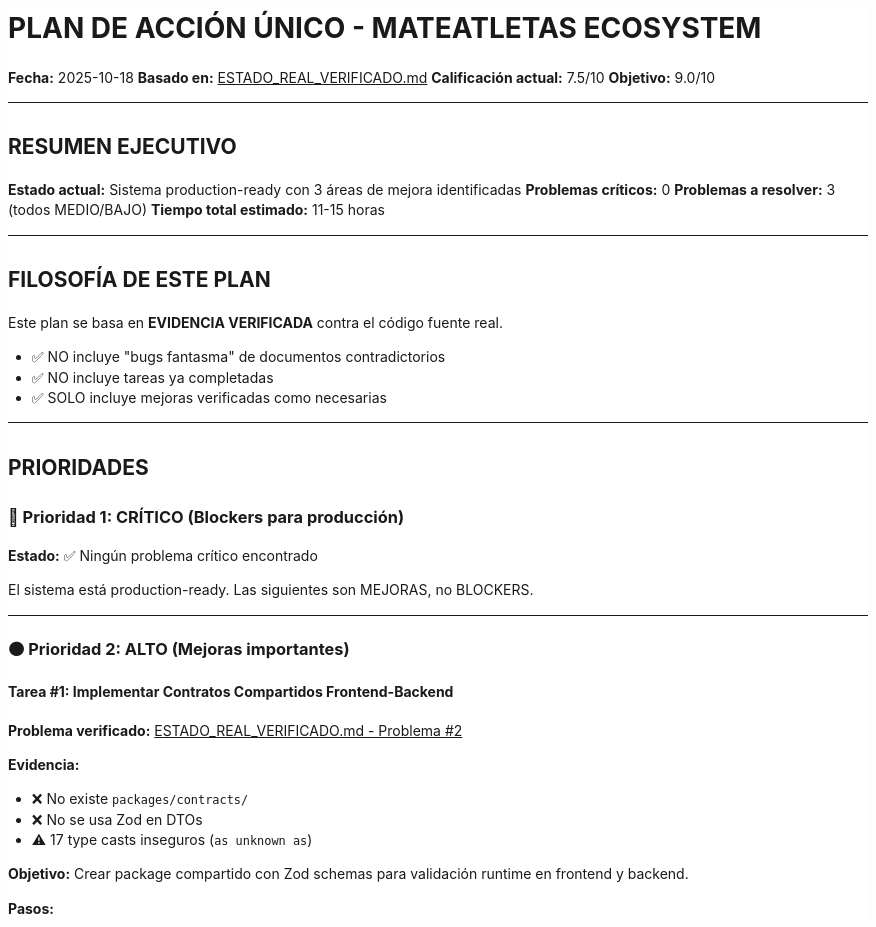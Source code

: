 # PLAN DE ACCIÓN ÚNICO - MATEATLETAS ECOSYSTEM
**Fecha:** 2025-10-18
**Basado en:** [ESTADO_REAL_VERIFICADO.md](ESTADO_REAL_VERIFICADO.md)
**Calificación actual:** 7.5/10
**Objetivo:** 9.0/10

---

## RESUMEN EJECUTIVO

**Estado actual:** Sistema production-ready con 3 áreas de mejora identificadas
**Problemas críticos:** 0
**Problemas a resolver:** 3 (todos MEDIO/BAJO)
**Tiempo total estimado:** 11-15 horas

---

## FILOSOFÍA DE ESTE PLAN

Este plan se basa en **EVIDENCIA VERIFICADA** contra el código fuente real.
- ✅ NO incluye "bugs fantasma" de documentos contradictorios
- ✅ NO incluye tareas ya completadas
- ✅ SOLO incluye mejoras verificadas como necesarias

---

## PRIORIDADES

### 🔴 Prioridad 1: CRÍTICO (Blockers para producción)
**Estado:** ✅ Ningún problema crítico encontrado

El sistema está production-ready. Las siguientes son MEJORAS, no BLOCKERS.

---

### 🟠 Prioridad 2: ALTO (Mejoras importantes)

#### Tarea #1: Implementar Contratos Compartidos Frontend-Backend
**Problema verificado:** [ESTADO_REAL_VERIFICADO.md - Problema #2](ESTADO_REAL_VERIFICADO.md#-problema-2-contratos-frontend-backend-no-implementados)

**Evidencia:**
- ❌ No existe `packages/contracts/`
- ❌ No se usa Zod en DTOs
- ⚠️ 17 type casts inseguros (`as unknown as`)

**Objetivo:**
Crear package compartido con Zod schemas para validación runtime en frontend y backend.

**Pasos:**
